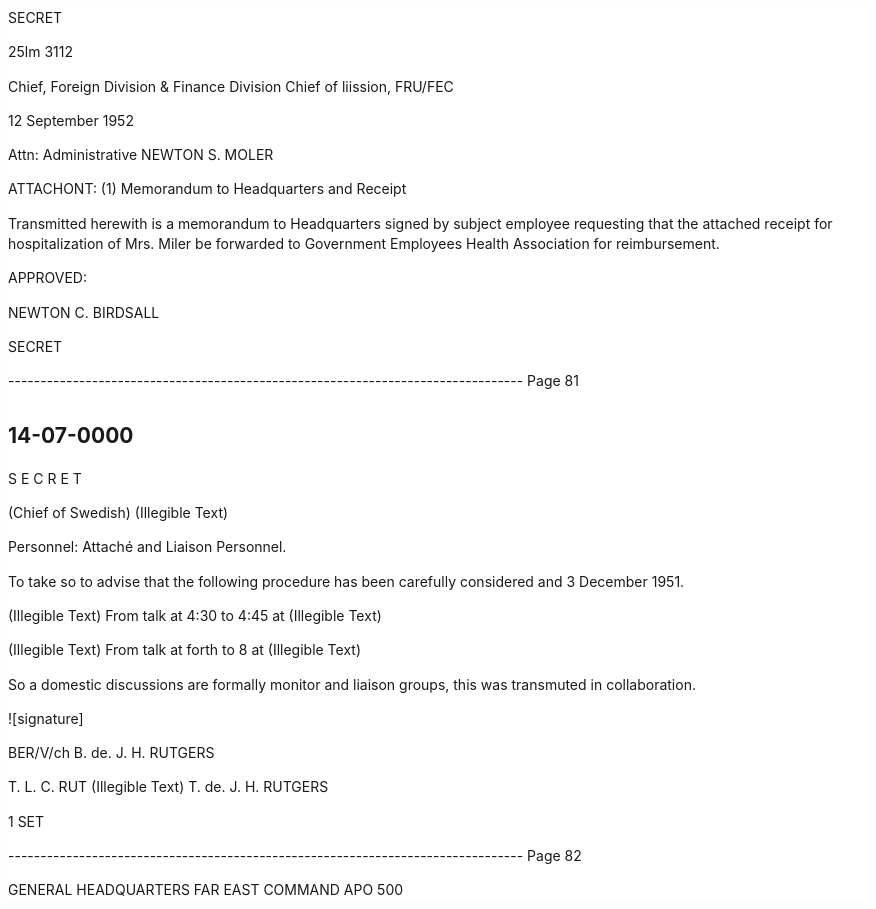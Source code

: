 SECRET

25lm 3112

Chief, Foreign Division &
Finance Division
Chief of liission, FRU/FEC

12 September 1952

Attn:
Administrative
NEWTON S. MOLER

ATTACHONT: (1) Memorandum to Headquarters and Receipt

Transmitted herewith is a memorandum to Headquarters signed by subject employee requesting that the attached receipt for hospitalization of Mrs. Miler be forwarded to Government Employees Health Association for reimbursement.

APPROVED:

NEWTON C. BIRDSALL

SECRET


-------------------------------------------------------------------------------- Page 81

## 14-07-0000

S E C R E T

(Chief of Swedish) (Illegible Text)

Personnel: Attaché and Liaison
Personnel.

To take so to advise that the following procedure has been carefully considered and 3 December 1951.

(Illegible Text) From talk at 4:30 to 4:45 at (Illegible Text)

(Illegible Text) From talk at forth to 8 at (Illegible Text)

So a domestic discussions are formally monitor and liaison groups, this was transmuted in collaboration.

![signature]

BER/V/ch B. de. J. H. RUTGERS

T. L. C. RUT (Illegible Text) T. de. J. H. RUTGERS

1 SET


-------------------------------------------------------------------------------- Page 82

GENERAL HEADQUARTERS
FAR EAST COMMAND
APO 500


[^1]: missing footnote